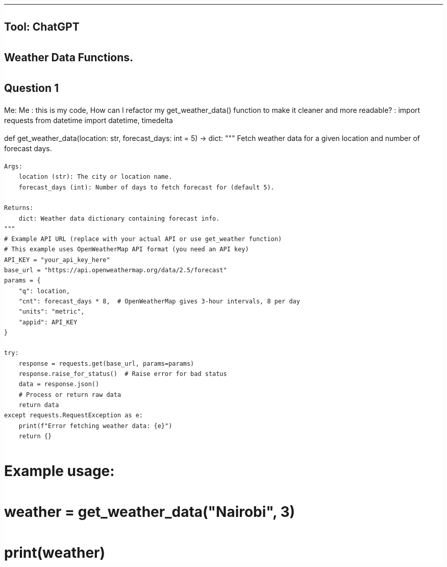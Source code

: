 ----------------------------------
Tool: ChatGPT
------------------------------------------------------------------------------------------------------------
 Weather Data Functions.
------------------------------------------------------------------------------------------------------------
Question 1
-------------------------------------------
Me: Me : this is my code, How can I refactor my get_weather_data() function to make it cleaner and more readable? : 
import requests
from datetime import datetime, timedelta


def get_weather_data(location: str, forecast_days: int = 5) -> dict:
    """
    Fetch weather data for a given location and number of forecast days.

    Args:
        location (str): The city or location name.
        forecast_days (int): Number of days to fetch forecast for (default 5).

    Returns:
        dict: Weather data dictionary containing forecast info.
    """
    # Example API URL (replace with your actual API or use get_weather function)
    # This example uses OpenWeatherMap API format (you need an API key)
    API_KEY = "your_api_key_here"
    base_url = "https://api.openweathermap.org/data/2.5/forecast"
    params = {
        "q": location,
        "cnt": forecast_days * 8,  # OpenWeatherMap gives 3-hour intervals, 8 per day
        "units": "metric",
        "appid": API_KEY
    }

    try:
        response = requests.get(base_url, params=params)
        response.raise_for_status()  # Raise error for bad status
        data = response.json()
        # Process or return raw data
        return data
    except requests.RequestException as e:
        print(f"Error fetching weather data: {e}")
        return {}

# Example usage:
# weather = get_weather_data("Nairobi", 3)
# print(weather)
